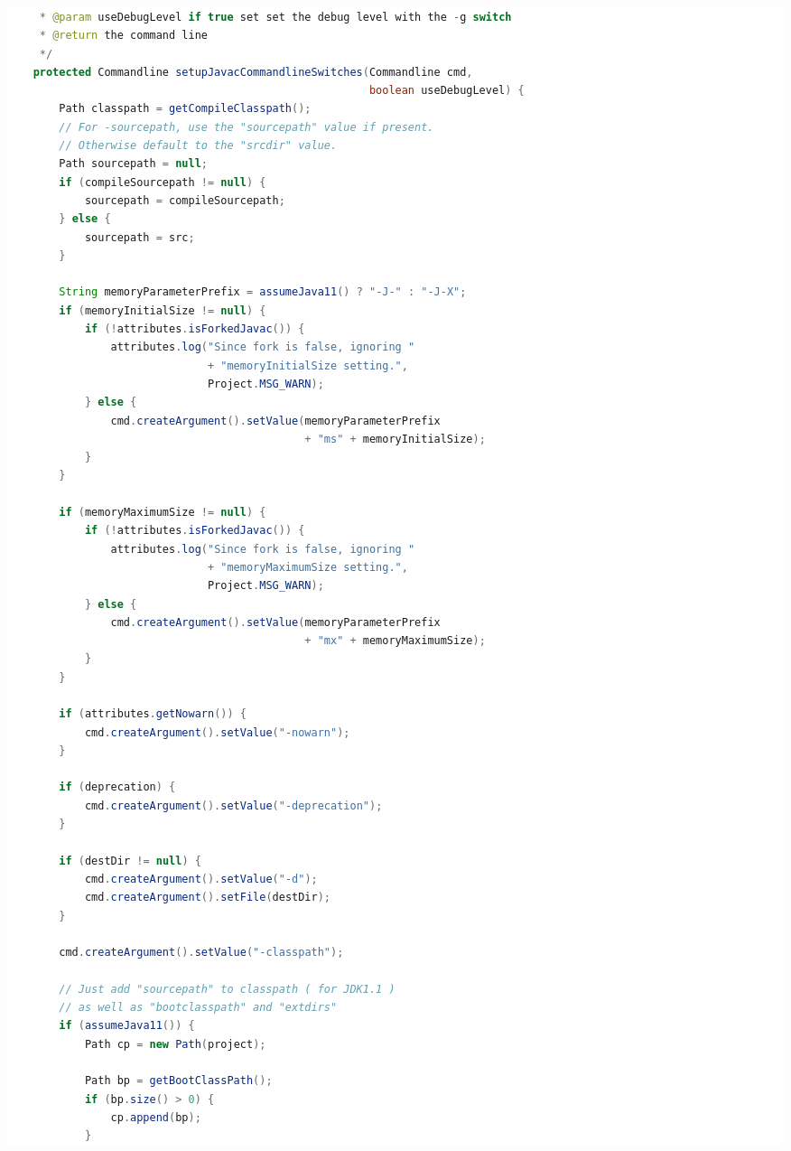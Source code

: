 ```java
     * @param useDebugLevel if true set set the debug level with the -g switch
     * @return the command line
     */
    protected Commandline setupJavacCommandlineSwitches(Commandline cmd,
                                                        boolean useDebugLevel) {
        Path classpath = getCompileClasspath();
        // For -sourcepath, use the "sourcepath" value if present.
        // Otherwise default to the "srcdir" value.
        Path sourcepath = null;
        if (compileSourcepath != null) {
            sourcepath = compileSourcepath;
        } else {
            sourcepath = src;
        }

        String memoryParameterPrefix = assumeJava11() ? "-J-" : "-J-X";
        if (memoryInitialSize != null) {
            if (!attributes.isForkedJavac()) {
                attributes.log("Since fork is false, ignoring "
                               + "memoryInitialSize setting.",
                               Project.MSG_WARN);
            } else {
                cmd.createArgument().setValue(memoryParameterPrefix
                                              + "ms" + memoryInitialSize);
            }
        }

        if (memoryMaximumSize != null) {
            if (!attributes.isForkedJavac()) {
                attributes.log("Since fork is false, ignoring "
                               + "memoryMaximumSize setting.",
                               Project.MSG_WARN);
            } else {
                cmd.createArgument().setValue(memoryParameterPrefix
                                              + "mx" + memoryMaximumSize);
            }
        }

        if (attributes.getNowarn()) {
            cmd.createArgument().setValue("-nowarn");
        }

        if (deprecation) {
            cmd.createArgument().setValue("-deprecation");
        }

        if (destDir != null) {
            cmd.createArgument().setValue("-d");
            cmd.createArgument().setFile(destDir);
        }

        cmd.createArgument().setValue("-classpath");

        // Just add "sourcepath" to classpath ( for JDK1.1 )
        // as well as "bootclasspath" and "extdirs"
        if (assumeJava11()) {
            Path cp = new Path(project);

            Path bp = getBootClassPath();
            if (bp.size() > 0) {
                cp.append(bp);
            }

```